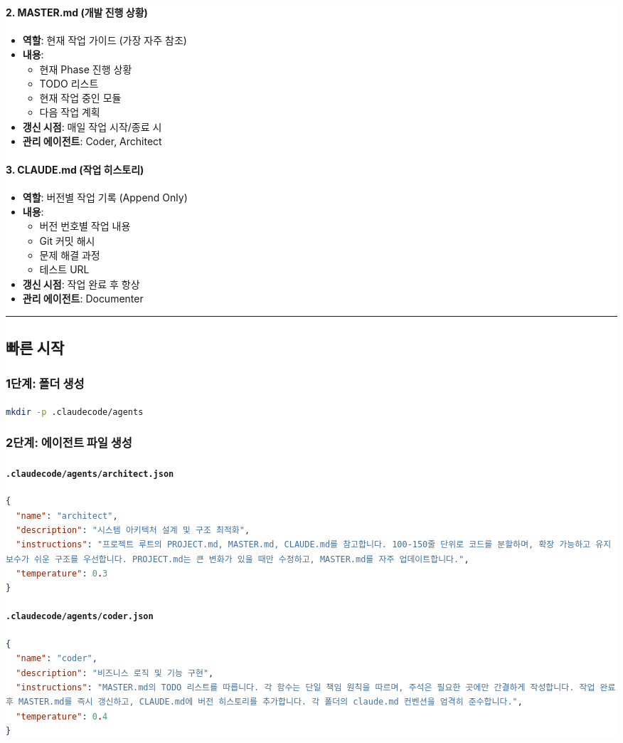 #### 2. **MASTER.md** (개발 진행 상황)
- **역할**: 현재 작업 가이드 (가장 자주 참조)
- **내용**:
  - 현재 Phase 진행 상황
  - TODO 리스트
  - 현재 작업 중인 모듈
  - 다음 작업 계획
- **갱신 시점**: 매일 작업 시작/종료 시
- **관리 에이전트**: Coder, Architect

#### 3. **CLAUDE.md** (작업 히스토리)
- **역할**: 버전별 작업 기록 (Append Only)
- **내용**:
  - 버전 번호별 작업 내용
  - Git 커밋 해시
  - 문제 해결 과정
  - 테스트 URL
- **갱신 시점**: 작업 완료 후 항상
- **관리 에이전트**: Documenter

---

## 빠른 시작

### 1단계: 폴더 생성
```bash
mkdir -p .claudecode/agents
```

### 2단계: 에이전트 파일 생성

#### `.claudecode/agents/architect.json`
```json
{
  "name": "architect",
  "description": "시스템 아키텍처 설계 및 구조 최적화",
  "instructions": "프로젝트 루트의 PROJECT.md, MASTER.md, CLAUDE.md를 참고합니다. 100-150줄 단위로 코드를 분할하며, 확장 가능하고 유지보수가 쉬운 구조를 우선합니다. PROJECT.md는 큰 변화가 있을 때만 수정하고, MASTER.md를 자주 업데이트합니다.",
  "temperature": 0.3
}
```

#### `.claudecode/agents/coder.json`
```json
{
  "name": "coder",
  "description": "비즈니스 로직 및 기능 구현",
  "instructions": "MASTER.md의 TODO 리스트를 따릅니다. 각 함수는 단일 책임 원칙을 따르며, 주석은 필요한 곳에만 간결하게 작성합니다. 작업 완료 후 MASTER.md를 즉시 갱신하고, CLAUDE.md에 버전 히스토리를 추가합니다. 각 폴더의 claude.md 컨벤션을 엄격히 준수합니다.",
  "temperature": 0.4
}
```
